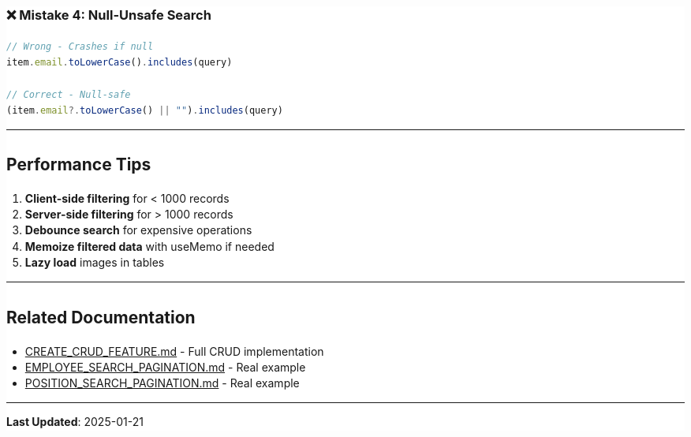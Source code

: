 ### ❌ Mistake 4: Null-Unsafe Search
```typescript
// Wrong - Crashes if null
item.email.toLowerCase().includes(query)

// Correct - Null-safe
(item.email?.toLowerCase() || "").includes(query)
```

---

## Performance Tips

1. **Client-side filtering** for < 1000 records
2. **Server-side filtering** for > 1000 records
3. **Debounce search** for expensive operations
4. **Memoize filtered data** with useMemo if needed
5. **Lazy load** images in tables

---

## Related Documentation

- [CREATE_CRUD_FEATURE.md](./CREATE_CRUD_FEATURE.md) - Full CRUD implementation
- [EMPLOYEE_SEARCH_PAGINATION.md](../EMPLOYEE_SEARCH_PAGINATION.md) - Real example
- [POSITION_SEARCH_PAGINATION.md](../POSITION_SEARCH_PAGINATION.md) - Real example

---

**Last Updated**: 2025-01-21
